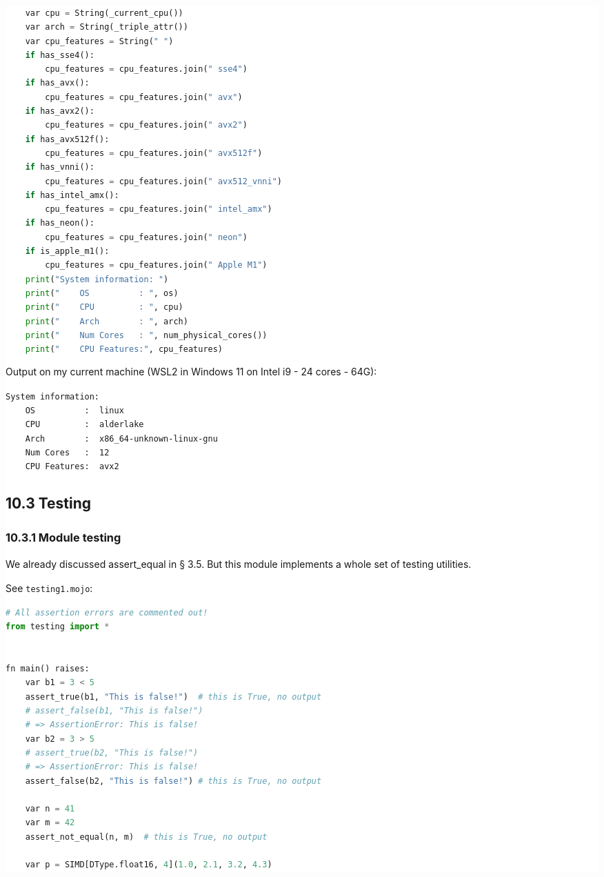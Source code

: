 ```py
    var cpu = String(_current_cpu())
    var arch = String(_triple_attr())
    var cpu_features = String(" ")
    if has_sse4():
        cpu_features = cpu_features.join(" sse4")
    if has_avx():
        cpu_features = cpu_features.join(" avx")
    if has_avx2():
        cpu_features = cpu_features.join(" avx2")
    if has_avx512f():
        cpu_features = cpu_features.join(" avx512f")
    if has_vnni():
        cpu_features = cpu_features.join(" avx512_vnni")
    if has_intel_amx():
        cpu_features = cpu_features.join(" intel_amx")
    if has_neon():
        cpu_features = cpu_features.join(" neon")
    if is_apple_m1():
        cpu_features = cpu_features.join(" Apple M1")
    print("System information: ")
    print("    OS          : ", os)
    print("    CPU         : ", cpu)
    print("    Arch        : ", arch)
    print("    Num Cores   : ", num_physical_cores())
    print("    CPU Features:", cpu_features)
```

Output on my current machine (WSL2 in Windows 11 on Intel i9 - 24 cores - 64G):
```
System information: 
    OS          :  linux
    CPU         :  alderlake
    Arch        :  x86_64-unknown-linux-gnu
    Num Cores   :  12
    CPU Features:  avx2
```

## 10.3 Testing 
### 10.3.1 Module testing 
We already discussed assert_equal in § 3.5. But this module implements a whole set of testing utilities.

See `testing1.mojo`:
```py
# All assertion errors are commented out!
from testing import *


fn main() raises:
    var b1 = 3 < 5
    assert_true(b1, "This is false!")  # this is True, no output
    # assert_false(b1, "This is false!")
    # => AssertionError: This is false!
    var b2 = 3 > 5
    # assert_true(b2, "This is false!")
    # => AssertionError: This is false!
    assert_false(b2, "This is false!") # this is True, no output

    var n = 41
    var m = 42
    assert_not_equal(n, m)  # this is True, no output

    var p = SIMD[DType.float16, 4](1.0, 2.1, 3.2, 4.3)
```